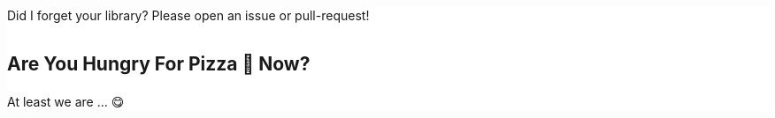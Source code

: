 Did I forget your library? Please open an issue or pull-request!

## Are You Hungry For Pizza :pizza: Now?
At least we are ... :yum:

[gppcomp]: http://gameprogrammingpatterns.com/component.html

[allocator]: include/polypropylene/memory/Allocator.h

[nlohmannjson]: https://github.com/nlohmann/json

[wiki]: https://github.com/pmbittner/Polypropylene/wiki

[prefab]: include/polypropylene/prefab/Prefab.h

[example_pizzasnippet]: examples/pizzasnippet
[example_pizza]: examples/pizza
[example_pizza_main]: examples/pizza/main.cpp

[pax3]: https://github.com/pmbittner/PaxEngine3
[pax3_gameobject]: https://github.com/pmbittner/PaxEngine3/blob/master/include/paxcore/gameentity/GameEntity.h
[pax3_gameworld]: https://github.com/pmbittner/PaxEngine3/blob/master/include/paxcore/world/World.h
